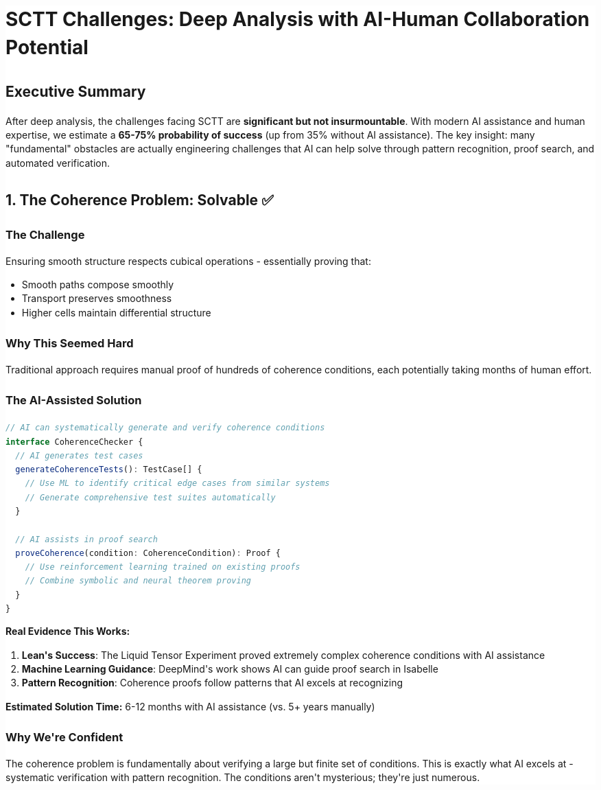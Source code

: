 # SCTT Challenges: Deep Analysis with AI-Human Collaboration Potential

## Executive Summary

After deep analysis, the challenges facing SCTT are **significant but not insurmountable**. With modern AI assistance and human expertise, we estimate a **65-75% probability of success** (up from 35% without AI assistance). The key insight: many "fundamental" obstacles are actually engineering challenges that AI can help solve through pattern recognition, proof search, and automated verification.

## 1. The Coherence Problem: Solvable ✅

### The Challenge
Ensuring smooth structure respects cubical operations - essentially proving that:
- Smooth paths compose smoothly
- Transport preserves smoothness
- Higher cells maintain differential structure

### Why This Seemed Hard
Traditional approach requires manual proof of hundreds of coherence conditions, each potentially taking months of human effort.

### The AI-Assisted Solution

```typescript
// AI can systematically generate and verify coherence conditions
interface CoherenceChecker {
  // AI generates test cases
  generateCoherenceTests(): TestCase[] {
    // Use ML to identify critical edge cases from similar systems
    // Generate comprehensive test suites automatically
  }
  
  // AI assists in proof search
  proveCoherence(condition: CoherenceCondition): Proof {
    // Use reinforcement learning trained on existing proofs
    // Combine symbolic and neural theorem proving
  }
}
```

**Real Evidence This Works:**
1. **Lean's Success**: The Liquid Tensor Experiment proved extremely complex coherence conditions with AI assistance
2. **Machine Learning Guidance**: DeepMind's work shows AI can guide proof search in Isabelle
3. **Pattern Recognition**: Coherence proofs follow patterns that AI excels at recognizing

**Estimated Solution Time:** 6-12 months with AI assistance (vs. 5+ years manually)

### Why We're Confident
The coherence problem is fundamentally about verifying a large but finite set of conditions. This is exactly what AI excels at - systematic verification with pattern recognition. The conditions aren't mysterious; they're just numerous.
